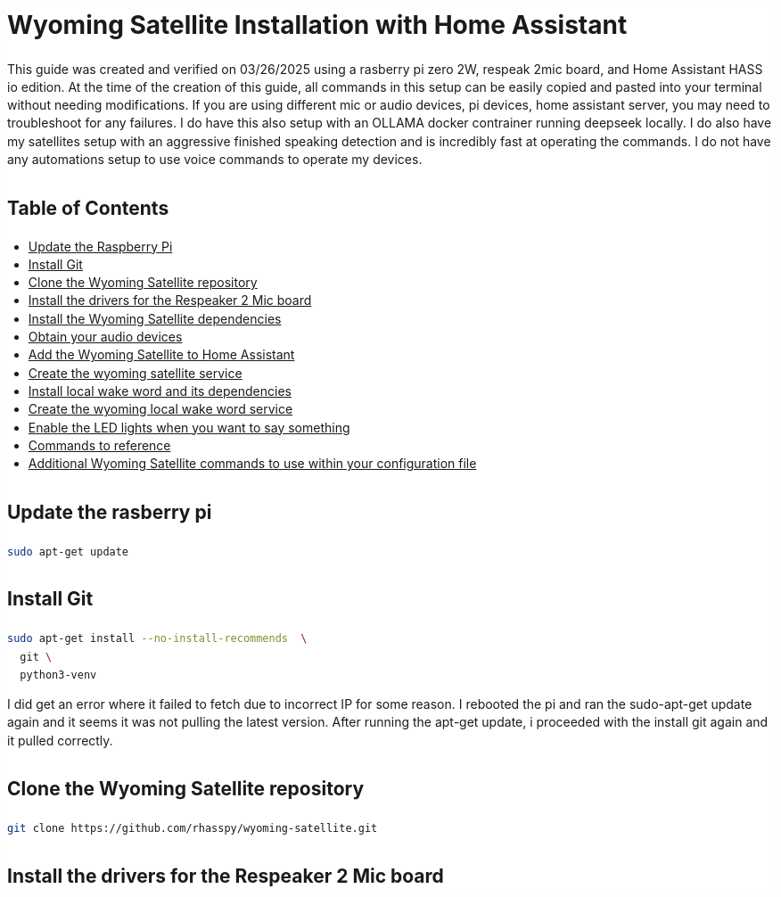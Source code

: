 # Wyoming Satellite Installation with Home Assistant
This guide was created and verified on 03/26/2025 using a rasberry pi zero 2W, respeak 2mic board, and Home Assistant HASS io edition.  At the time of the creation of this guide, all commands in this setup can be easily copied and pasted into your terminal without needing modifications. If you are using different mic or audio devices, pi devices, home assistant server, you may need to troubleshoot for any failures.  I do have this also setup with an OLLAMA docker contrainer running deepseek locally.  I do also have my satellites setup with an aggressive finished speaking detection and is incredibly fast at operating the commands.  I do not have any automations setup to use voice commands to operate my devices.

## Table of Contents
- [Update the Raspberry Pi](#update-the-raspberry-pi)
- [Install Git](#install-git)
- [Clone the Wyoming Satellite repository](#Clone-the-Wyoming-Satellite-repository)
- [Install the drivers for the Respeaker 2 Mic board](#Install-the-drivers-for-the-Respeaker-2-Mic-board)
- [Install the Wyoming Satellite dependencies](#Install-the-Wyoming-Satellite-dependencies)
- [Obtain your audio devices](#Obtain-your-audio-devices)
- [Add the Wyoming Satellite to Home Assistant](#Add-the-Wyoming-Satellite-to-Home-Assistant)
- [Create the wyoming satellite service](#Create-the-wyoming-satellite-service)
- [Install local wake word and its dependencies](#Install-local-wake-word-and-its-dependencies)
- [Create the wyoming local wake word service](#Create-the-wyoming-local-wake-word-service)
- [Enable the LED lights when you want to say something](#Enable-the-LED-lights-when-you-want-to-say-something)
- [Commands to reference](#Commands-to-reference)
- [Additional Wyoming Satellite commands to use within your configuration file](#Additional-Wyoming-Satellite-commands-to-use-within-your-configuration-file)

## Update the rasberry pi
```sh
sudo apt-get update
```

## Install Git
```sh
sudo apt-get install --no-install-recommends  \
  git \
  python3-venv
```
I did get an error where it failed to fetch due to incorrect IP for some reason.  I rebooted the pi and ran the sudo-apt-get update again and it seems it was not pulling the latest version.  After running the apt-get update, i proceeded with the install git again and it pulled correctly.

## Clone the Wyoming Satellite repository
```sh
git clone https://github.com/rhasspy/wyoming-satellite.git
```

## Install the drivers for the Respeaker 2 Mic board
